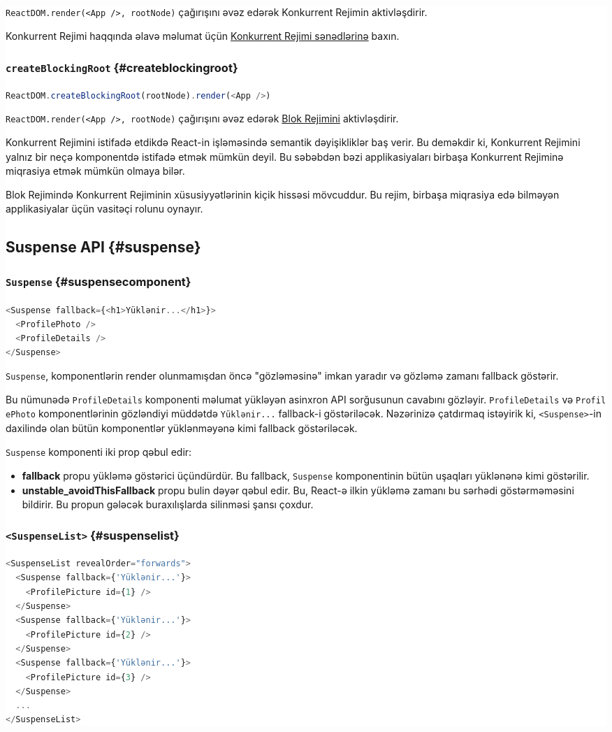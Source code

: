 `ReactDOM.render(<App />, rootNode)` çağırışını əvəz edərək Konkurrent Rejimin aktivləşdirir.

Konkurrent Rejimi haqqında əlavə məlumat üçün [Konkurrent Rejimi sənədlərinə](/docs/concurrent-mode-intro.html) baxın.

### `createBlockingRoot` {#createblockingroot}

```js
ReactDOM.createBlockingRoot(rootNode).render(<App />)
```

`ReactDOM.render(<App />, rootNode)` çağırışını əvəz edərək [Blok Rejimini](/docs/concurrent-mode-adoption.html#migration-step-blocking-mode) aktivləşdirir.

Konkurrent Rejimini istifadə etdikdə React-in işləməsində semantik dəyişikliklər baş verir. Bu deməkdir ki, Konkurrent Rejimini yalnız bir neçə komponentdə istifadə etmək mümkün deyil. Bu səbəbdən bəzi applikasiyaları birbaşa Konkurrent Rejiminə miqrasiya etmək mümkün olmaya bilər.

Blok Rejimində Konkurrent Rejiminin xüsusiyyətlərinin kiçik hissəsi mövcuddur. Bu rejim, birbaşa miqrasiya edə bilməyən applikasiyalar üçün vasitəçi rolunu oynayır.

## Suspense API {#suspense}

### `Suspense` {#suspensecomponent}

```js
<Suspense fallback={<h1>Yüklənir...</h1>}>
  <ProfilePhoto />
  <ProfileDetails />
</Suspense>
```

`Suspense`, komponentlərin render olunmamışdan öncə "gözləməsinə" imkan yaradır və gözləmə zamanı fallback göstərir.

Bu nümunədə `ProfileDetails` komponenti məlumat yükləyən asinxron API sorğusunun cavabını gözləyir. `ProfileDetails` və `ProfilePhoto` komponentlərinin gözləndiyi müddətdə `Yüklənir...` fallback-i göstəriləcək. Nəzərinizə çatdırmaq istəyirik ki, `<Suspense>`-in daxilində olan bütün komponentlər yüklənməyənə kimi fallback göstəriləcək.

`Suspense` komponenti iki prop qəbul edir:
* **fallback** propu yükləmə göstərici üçündürdür. Bu fallback, `Suspense` komponentinin bütün uşaqları yüklənənə kimi göstərilir.
* **unstable_avoidThisFallback** propu bulin dəyər qəbul edir. Bu, React-ə ilkin yükləmə zamanı bu sərhədi göstərməməsini bildirir. Bu propun gələcək buraxılışlarda silinməsi şansı çoxdur.

### `<SuspenseList>` {#suspenselist}

```js
<SuspenseList revealOrder="forwards">
  <Suspense fallback={'Yüklənir...'}>
    <ProfilePicture id={1} />
  </Suspense>
  <Suspense fallback={'Yüklənir...'}>
    <ProfilePicture id={2} />
  </Suspense>
  <Suspense fallback={'Yüklənir...'}>
    <ProfilePicture id={3} />
  </Suspense>
  ...
</SuspenseList>
```

